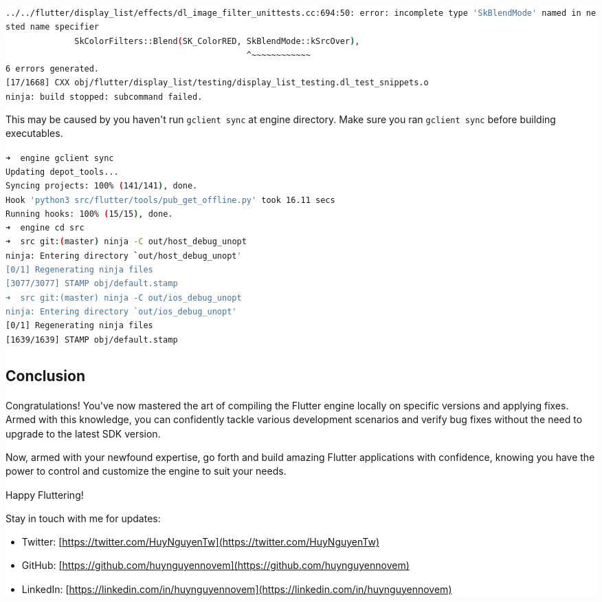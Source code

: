 ```bash
../../flutter/display_list/effects/dl_image_filter_unittests.cc:694:50: error: incomplete type 'SkBlendMode' named in nested name specifier
              SkColorFilters::Blend(SK_ColorRED, SkBlendMode::kSrcOver),
                                                 ^~~~~~~~~~~~~
6 errors generated.
[17/1668] CXX obj/flutter/display_list/testing/display_list_testing.dl_test_snippets.o
ninja: build stopped: subcommand failed.
```

This may be caused by you haven't run `gclient sync` at engine directory. Make sure you ran `gclient sync` before building executables.

```bash
➜  engine gclient sync
Updating depot_tools...
Syncing projects: 100% (141/141), done.                                                                            
Hook 'python3 src/flutter/tools/pub_get_offline.py' took 16.11 secs
Running hooks: 100% (15/15), done.                           
➜  engine cd src 
➜  src git:(master) ninja -C out/host_debug_unopt
ninja: Entering directory `out/host_debug_unopt'
[0/1] Regenerating ninja files
[3077/3077] STAMP obj/default.stamp
➜  src git:(master) ninja -C out/ios_debug_unopt
ninja: Entering directory `out/ios_debug_unopt'
[0/1] Regenerating ninja files
[1639/1639] STAMP obj/default.stamp
```

## Conclusion

Congratulations! You've now mastered the art of compiling the Flutter engine locally on specific versions and applying fixes. Armed with this knowledge, you can confidently tackle various development scenarios and verify bug fixes without the need to upgrade to the latest SDK version.

Now, armed with your newfound expertise, go forth and build amazing Flutter applications with confidence, knowing you have the power to control and customize the engine to suit your needs.

Happy Fluttering!

Stay in touch with me for updates:

* Twitter: [https://twitter.com/HuyNguyenTw](https://twitter.com/HuyNguyenTw)
    
* GitHub: [https://github.com/huynguyennovem](https://github.com/huynguyennovem)
    
* LinkedIn: [https://linkedin.com/in/huynguyennovem](https://linkedin.com/in/huynguyennovem)